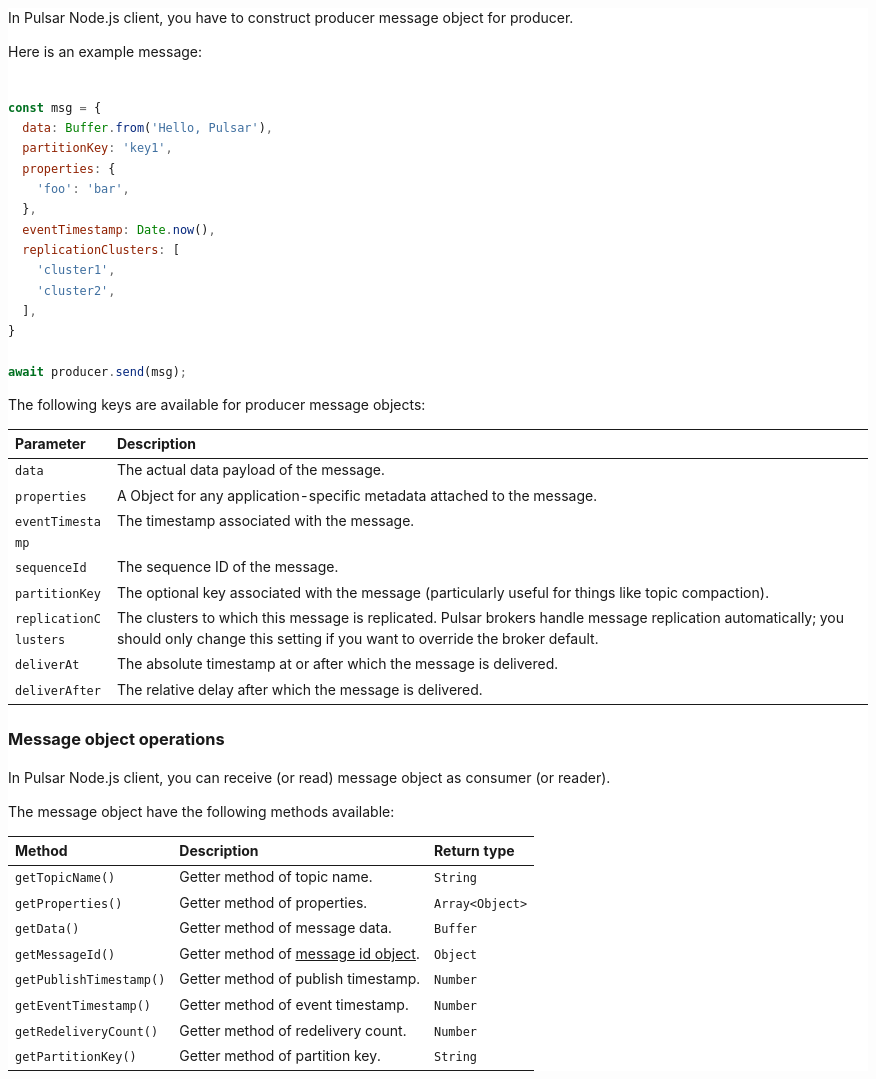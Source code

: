 In Pulsar Node.js client, you have to construct producer message object for producer.

Here is an example message:

```JavaScript

const msg = {
  data: Buffer.from('Hello, Pulsar'),
  partitionKey: 'key1',
  properties: {
    'foo': 'bar',
  },
  eventTimestamp: Date.now(),
  replicationClusters: [
    'cluster1',
    'cluster2',
  ],
}

await producer.send(msg);

```

The following keys are available for producer message objects:

| Parameter | Description |
| :-------- | :---------- |
| `data` | The actual data payload of the message. |
| `properties` | A Object for any application-specific metadata attached to the message. |
| `eventTimestamp` | The timestamp associated with the message. |
| `sequenceId` | The sequence ID of the message. |
| `partitionKey` | The optional key associated with the message (particularly useful for things like topic compaction). |
| `replicationClusters` | The clusters to which this message is replicated. Pulsar brokers handle message replication automatically; you should only change this setting if you want to override the broker default. |
| `deliverAt` | The absolute timestamp at or after which the message is delivered. | |
| `deliverAfter` | The relative delay after which the message is delivered. | |

### Message object operations

In Pulsar Node.js client, you can receive (or read) message object as consumer (or reader).

The message object have the following methods available:

| Method | Description | Return type |
| :----- | :---------- | :---------- |
| `getTopicName()` | Getter method of topic name. | `String` |
| `getProperties()` | Getter method of properties. | `Array<Object>` |
| `getData()` | Getter method of message data. | `Buffer` |
| `getMessageId()` | Getter method of [message id object](#message-id-object-operations). | `Object` |
| `getPublishTimestamp()` | Getter method of publish timestamp. | `Number` |
| `getEventTimestamp()` | Getter method of event timestamp. | `Number` |
| `getRedeliveryCount()` | Getter method of redelivery count. | `Number` |
| `getPartitionKey()` | Getter method of partition key. | `String` |
